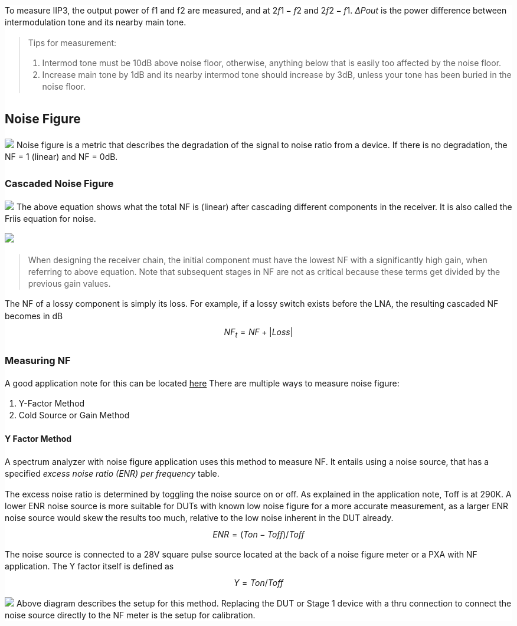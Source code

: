 To measure IIP3, the output power of f1 and f2 are measured, and at $2f1-f2$ and $2f2 - f1$. $\Delta Pout$ is the power difference between intermodulation tone and its nearby main tone. 

>Tips for measurement: 
> 1. Intermod tone must be 10dB above noise floor, otherwise, anything below that is easily too affected by the noise floor.
> 2. Increase main tone by 1dB and its nearby intermod tone should increase by 3dB, unless your tone has been buried in the noise floor.

## Noise Figure
![](@attachment/Clipboard_2023-05-07-17-55-30.png)
Noise figure is a metric that describes the degradation of the signal to noise ratio from a device. If there is no degradation, the NF = 1 (linear) and NF = 0dB.

### Cascaded Noise Figure
![](@attachment/Clipboard_2023-05-07-18-06-36.png)
The above equation shows what the total NF is (linear) after cascading different components in the receiver. It is also called the Friis equation for noise. 

![](@attachment/Clipboard_2023-05-07-20-03-39.png)

> When designing the receiver chain, the initial component must have the lowest NF with a significantly high gain, when referring to above equation. Note that subsequent stages in NF are not as critical because these terms get divided by the previous gain values.

The NF of a lossy component is simply its loss. For example, if a lossy switch exists before the LNA, the resulting cascaded NF becomes in dB
$$NF_t = NF + |Loss|$$

### Measuring NF
A good application note for this can be located [here](https://www.keysight.com/us/en/assets/7018-06829/application-notes/5952-3706.pdf) 
There are multiple ways to measure noise figure:
1. Y-Factor Method
2. Cold Source or Gain Method

#### Y Factor Method
A spectrum analyzer with noise figure application uses this method to measure NF. It entails using a noise source, that has a specified _excess noise ratio (ENR) per frequency_ table. 

The excess noise ratio is determined by toggling the noise source on or off. As explained in the application note, Toff is at 290K. A lower ENR noise source is more suitable for DUTs with known low noise figure for a more accurate measurement, as a larger ENR noise source would skew the results too much, relative to the low noise inherent in the DUT already. 
$$ENR = (Ton - Toff) / Toff$$

The noise source is connected to a 28V square pulse source located at the back of a noise figure meter or a PXA with NF application. The Y factor itself is defined as
$$Y = Ton / Toff$$

![](@attachment/Clipboard_2023-05-07-19-19-30.png)
Above diagram describes the setup for this method. Replacing the DUT or Stage 1 device with a thru connection to connect the noise source directly to the NF meter is the setup for calibration.
